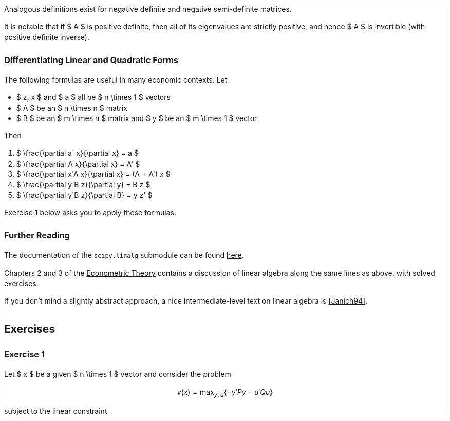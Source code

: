 
Analogous definitions exist for negative definite and negative semi-definite matrices.

It is notable that if $ A $ is positive definite, then all of its eigenvalues
are strictly positive, and hence $ A $ is invertible (with positive
definite inverse).


<a id='la-mcalc'></a>



### Differentiating Linear and Quadratic Forms


<a id='index-28'></a>
The following formulas are useful in many economic contexts.  Let

- $ z, x $ and $ a $ all be $ n \times 1 $ vectors  
- $ A $ be an $ n  \times n $ matrix  
- $ B $ be an $ m \times n $ matrix and $ y $ be an $ m  \times 1 $ vector  


Then

1. $ \frac{\partial a' x}{\partial x} = a $  
1. $ \frac{\partial A x}{\partial x} = A' $  
1. $ \frac{\partial x'A x}{\partial x} = (A + A') x $  
1. $ \frac{\partial y'B z}{\partial y} = B z $  
1. $ \frac{\partial y'B z}{\partial B} = y z' $  


Exercise 1 below asks you to apply these formulas.


### Further Reading

The documentation of the `scipy.linalg` submodule can be found [here](http://docs.scipy.org/doc/scipy/reference/linalg.html).

Chapters 2 and 3 of the [Econometric Theory](http://www.johnstachurski.net/emet.html) contains
a discussion of linear algebra along the same lines as above, with solved exercises.

If you don’t mind a slightly abstract approach, a nice intermediate-level text on linear algebra
is [[Janich94]](https://python-programming.quantecon.org/zreferences.html#janich1994).


## Exercises


### Exercise 1

Let $ x $ be a given $ n \times 1 $ vector and consider the problem

$$
v(x) =  \max_{y,u} \left\{ - y'P y - u' Q u \right\}
$$

subject to the linear constraint

